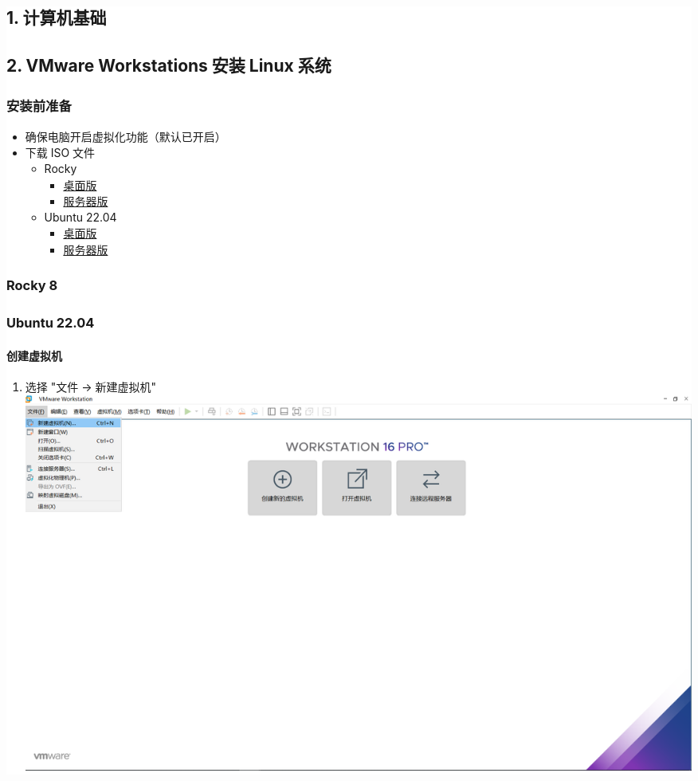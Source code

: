 
## 1. 计算机基础



## 2. VMware Workstations 安装 Linux 系统

### 安装前准备

- 确保电脑开启虚拟化功能（默认已开启）
- 下载 ISO 文件
	- Rocky
		- [桌面版](https://download.rockylinux.org/pub/rocky/8/isos/x86_64/Rocky-8.8-x86_64-dvd1.iso)
		- [服务器版](https://download.rockylinux.org/pub/rocky/8/isos/x86_64/Rocky-8.8-x86_64-minimal.iso)
	- Ubuntu 22.04
		- [桌面版](https://releases.ubuntu.com/jammy/ubuntu-22.04.3-desktop-amd64.iso)
		- [服务器版](https://releases.ubuntu.com/jammy/ubuntu-22.04.3-live-server-amd64.iso)

### Rocky 8


### Ubuntu 22.04

#### 创建虚拟机

1. 选择 "文件 -> 新建虚拟机"
![|650](https://github.com/zqhgithubuser/Homework/blob/main/images/Pasted_image_20231114230942.png)
